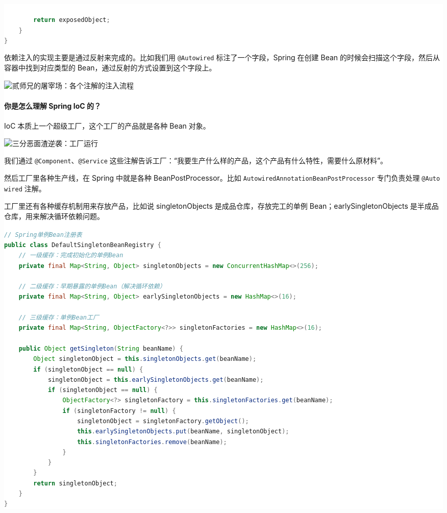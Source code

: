 ```java
        
        return exposedObject;
    }
}
```

依赖注入的实现主要是通过反射来完成的。比如我们用 `@Autowired` 标注了一个字段，Spring 在创建 Bean 的时候会扫描这个字段，然后从容器中找到对应类型的 Bean，通过反射的方式设置到这个字段上。

![贰师兄的屠宰场：各个注解的注入流程](https://cdn.tobebetterjavaer.com/stutymore/spring-20250628110426.png)

#### 你是怎么理解 Spring IoC 的？

IoC 本质上一个超级工厂，这个工厂的产品就是各种 Bean 对象。

![三分恶面渣逆袭：工厂运行](https://cdn.tobebetterjavaer.com/tobebetterjavaer/images/sidebar/sanfene/spring-7678c40f-a48d-4bd5-80f8-e902ad688e11.png)

我们通过 `@Component`、`@Service` 这些注解告诉工厂：“我要生产什么样的产品，这个产品有什么特性，需要什么原材料”。

然后工厂里各种生产线，在 Spring 中就是各种 BeanPostProcessor。比如 `AutowiredAnnotationBeanPostProcessor` 专门负责处理 `@Autowired` 注解。

工厂里还有各种缓存机制用来存放产品，比如说 singletonObjects 是成品仓库，存放完工的单例 Bean；earlySingletonObjects 是半成品仓库，用来解决循环依赖问题。

```java
// Spring单例Bean注册表
public class DefaultSingletonBeanRegistry {
    // 一级缓存：完成初始化的单例Bean
    private final Map<String, Object> singletonObjects = new ConcurrentHashMap<>(256);
    
    // 二级缓存：早期暴露的单例Bean（解决循环依赖）
    private final Map<String, Object> earlySingletonObjects = new HashMap<>(16);
    
    // 三级缓存：单例Bean工厂
    private final Map<String, ObjectFactory<?>> singletonFactories = new HashMap<>(16);
    
    public Object getSingleton(String beanName) {
        Object singletonObject = this.singletonObjects.get(beanName);
        if (singletonObject == null) {
            singletonObject = this.earlySingletonObjects.get(beanName);
            if (singletonObject == null) {
                ObjectFactory<?> singletonFactory = this.singletonFactories.get(beanName);
                if (singletonFactory != null) {
                    singletonObject = singletonFactory.getObject();
                    this.earlySingletonObjects.put(beanName, singletonObject);
                    this.singletonFactories.remove(beanName);
                }
            }
        }
        return singletonObject;
    }
}
```
